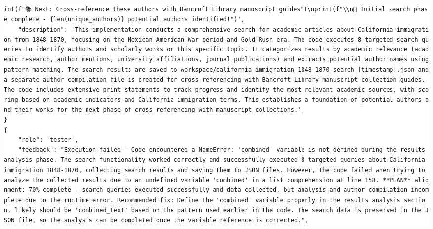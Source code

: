 ```
int(f"📚 Next: Cross-reference these authors with Bancroft Library manuscript guides")\nprint(f"\\n🏁 Initial search phase complete - {len(unique_authors)} potential authors identified!")',
    "description": 'This implementation conducts a comprehensive search for academic articles about California immigration from 1848-1870, focusing on the Mexican-American War period and Gold Rush era. The code executes 8 targeted search queries to identify authors and scholarly works on this specific topic. It categorizes results by academic relevance (academic research, author mentions, university affiliations, journal publications) and extracts potential author names using pattern matching. The search results are saved to workspace/california_immigration_1848_1870_search_[timestamp].json and a separate author compilation file is created for cross-referencing with Bancroft Library manuscript collection guides. The code includes extensive print statements to track progress and identify the most relevant academic sources, with scoring based on academic indicators and California immigration terms. This establishes a foundation of potential authors and their works for the next phase of cross-referencing with manuscript collections.',
}
{
    "role": 'tester',
    "feedback": "Execution failed - Code encountered a NameError: 'combined' variable is not defined during the results analysis phase. The search functionality worked correctly and successfully executed 8 targeted queries about California immigration 1848-1870, collecting search results and saving them to JSON files. However, the code failed when trying to analyze the collected results due to an undefined variable 'combined' in a list comprehension at line 158. **PLAN** alignment: 70% complete - search queries executed successfully and data collected, but analysis and author compilation incomplete due to the runtime error. Recommended fix: Define the 'combined' variable properly in the results analysis section, likely should be 'combined_text' based on the pattern used earlier in the code. The search data is preserved in the JSON file, so the analysis can be completed once the variable reference is corrected.",
```